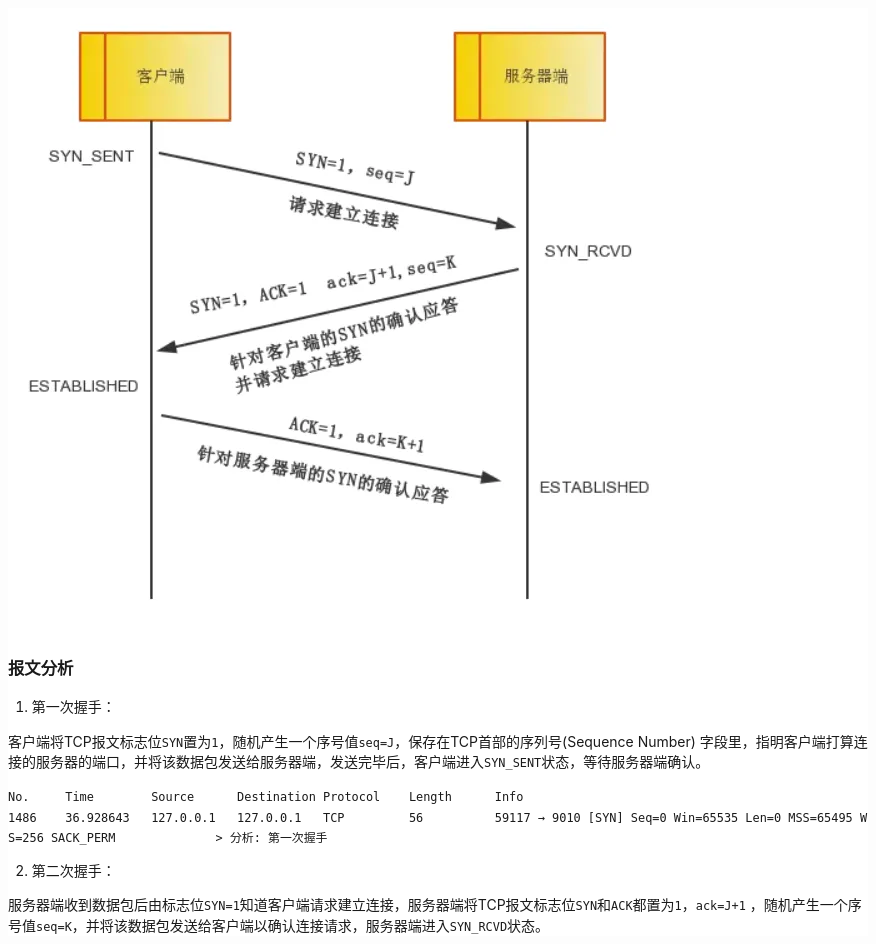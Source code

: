 ![img_2.png](img_2.png)

### 报文分析

1. 第一次握手：

客户端将TCP报文标志位`SYN`置为`1`，随机产生一个序号值`seq=J`，保存在TCP首部的序列号(Sequence Number)
字段里，指明客户端打算连接的服务器的端口，并将该数据包发送给服务器端，发送完毕后，客户端进入`SYN_SENT`状态，等待服务器端确认。

```
No.     Time        Source      Destination Protocol    Length      Info                                                              
1486	36.928643	127.0.0.1	127.0.0.1	TCP         56          59117 → 9010 [SYN] Seq=0 Win=65535 Len=0 MSS=65495 WS=256 SACK_PERM              > 分析: 第一次握手                                                                                                            
```

2. 第二次握手：

服务器端收到数据包后由标志位`SYN=1`知道客户端请求建立连接，服务器端将TCP报文标志位`SYN`和`ACK`都置为`1`，`ack=J+1`
，随机产生一个序号值`seq=K`，并将该数据包发送给客户端以确认连接请求，服务器端进入`SYN_RCVD`状态。
